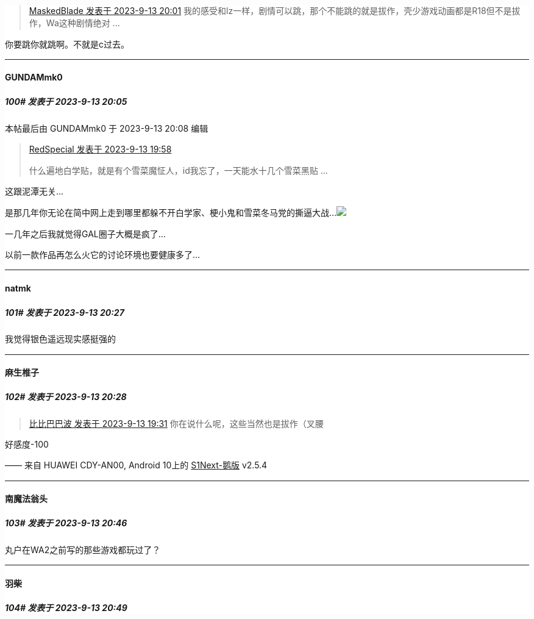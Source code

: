 <blockquote><a href="httphttps://bbs.saraba1st.com/2b/forum.php?mod=redirect&amp;goto=findpost&amp;pid=62394117&amp;ptid=2152363" target="_blank">MaskedBlade 发表于 2023-9-13 20:01</a>
我的感受和lz一样，剧情可以跳，那个不能跳的就是拔作，壳少游戏动画都是R18但不是拔作，Wa这种剧情绝对 ...</blockquote>
你要跳你就跳啊。不就是c过去。


*****

####  GUNDAMmk0  
##### 100#       发表于 2023-9-13 20:05

 本帖最后由 GUNDAMmk0 于 2023-9-13 20:08 编辑 
<blockquote><a href="httphttps://bbs.saraba1st.com/2b/forum.php?mod=redirect&amp;goto=findpost&amp;pid=62394086&amp;ptid=2152363" target="_blank">RedSpecial 发表于 2023-9-13 19:58</a>

什么遍地白学贴，就是有个雪菜魔怔人，id我忘了，一天能水十几个雪菜黑贴 ...</blockquote>
这跟泥潭无关...

是那几年你无论在简中网上走到哪里都躲不开白学家、梗小鬼和雪菜冬马党的撕逼大战...<img src="https://static.saraba1st.com/image/smiley/face2017/145.png" referrerpolicy="no-referrer">

一几年之后我就觉得GAL圈子大概是疯了...

以前一款作品再怎么火它的讨论环境也要健康多了...


*****

####  natmk  
##### 101#       发表于 2023-9-13 20:27

我觉得银色遥远现实感挺强的

*****

####  麻生椎子  
##### 102#       发表于 2023-9-13 20:28

<blockquote><a href="httphttps://bbs.saraba1st.com/2b/forum.php?mod=redirect&amp;goto=findpost&amp;pid=62393814&amp;ptid=2152363" target="_blank">比比巴巴波 发表于 2023-9-13 19:31</a>
你在说什么呢，这些当然也是拔作（叉腰</blockquote>
好感度-100

—— 来自 HUAWEI CDY-AN00, Android 10上的 [S1Next-鹅版](https://github.com/ykrank/S1-Next/releases) v2.5.4


*****

####  南魔法翁头  
##### 103#       发表于 2023-9-13 20:46

丸户在WA2之前写的那些游戏都玩过了？

*****

####  羽柴  
##### 104#       发表于 2023-9-13 20:49
